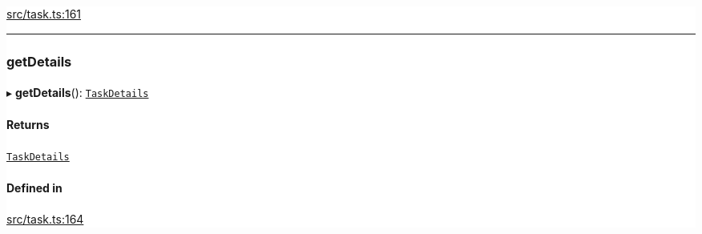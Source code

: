 [src/task.ts:161](https://github.com/golemfactory/golem-sdk-task-executor/blob/6ac08ea/src/task.ts#L161)

___

### getDetails

▸ **getDetails**(): [`TaskDetails`](../modules/task#taskdetails)

#### Returns

[`TaskDetails`](../modules/task#taskdetails)

#### Defined in

[src/task.ts:164](https://github.com/golemfactory/golem-sdk-task-executor/blob/6ac08ea/src/task.ts#L164)

